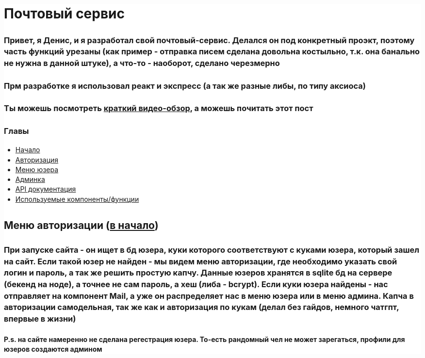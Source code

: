 <a name="начало"></a>

# Почтовый сервис

### Привет, я Денис, и я разработал свой почтовый-сервис. Делался он под конкретный проэкт, поэтому часть функций урезаны (как пример - отправка писем сделана довольна костыльно, т.к. она банально не нужна в данной штуке), а что-то - наоборот, сделано черезмерно

### Прм разработке я использовал реакт и экспресс (а так же разные либы, по типу аксиоса)

### Ты можешь посмотреть [краткий видео-обзор](https://youtu.be/_zzrq352LDU), а можешь почитать этот пост

### Главы

- [Начало](#начало)
- [Авторизация](#Меню_авторизации)
- [Меню юзера](#Меню_юзера)
- [Админка](#Админка)
- [API документация](#Документация_API)
- [Используемые компоненты/функции](#компоненты)

<a name="Меню_авторизации"></a>

## Меню авторизации ([в начало](#начало))

### При запуске сайта - он ищет в бд юзера, куки которого соответствуют с куками юзера, который зашел на сайт. Если такой юзер не найден - мы видем меню авторизации, где необходимо указать свой логин и пароль, а так же решить простую капчу. Данные юзеров хранятся в sqlite бд на сервере (бекенд на ноде), а точнее не сам пароль, а хеш (либа - bcrypt). Если куки юзера найдены - нас отправляет на компонент Mail, а уже он распределяет нас в меню юзера или в меню админа. Капча в авторизации самодельная, так же как и авторизация по кукам (делал без гайдов, немного чатгпт, впервые в жизни)

#### P.s. на сайте намеренно не сделана регестрация юзера. То-есть рандомный чел не может зарегаться, профили для юзеров создаются админом
